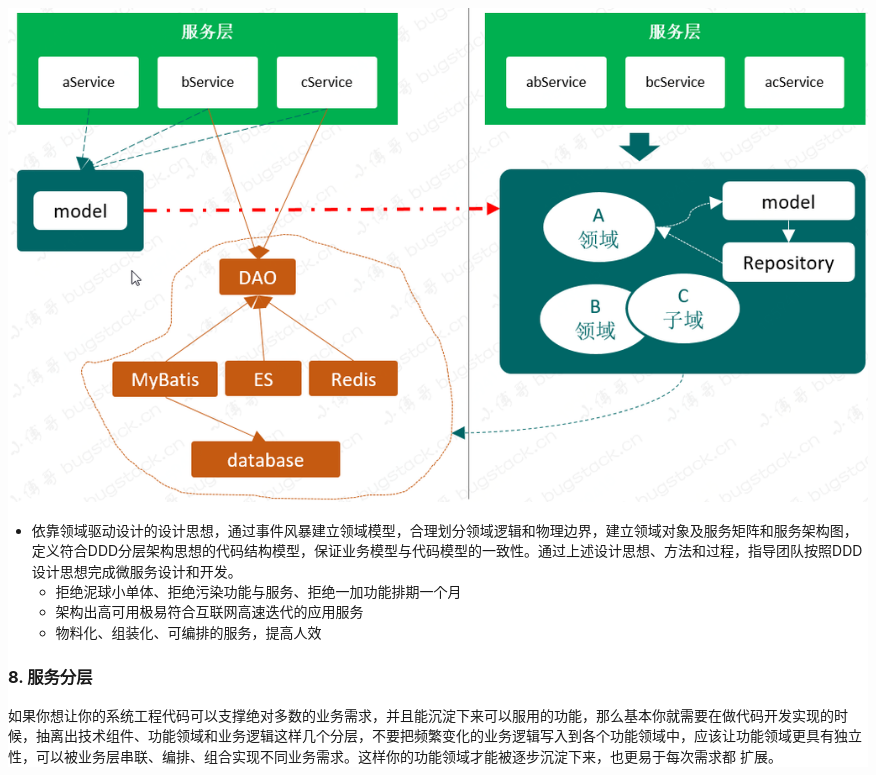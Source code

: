 ![](res\2021-09-15-还重构？就你那代码只能铲了重写！.md\ee3dd2d1-39e8-42c9-a4b8-1b7e7784b2f0.jpg)

- 依靠领域驱动设计的设计思想，通过事件风暴建立领域模型，合理划分领域逻辑和物理边界，建立领域对象及服务矩阵和服务架构图，定义符合DDD分层架构思想的代码结构模型，保证业务模型与代码模型的一致性。通过上述设计思想、方法和过程，指导团队按照DDD设计思想完成微服务设计和开发。
  - 拒绝泥球小单体、拒绝污染功能与服务、拒绝一加功能排期一个月
  - 架构出高可用极易符合互联网高速迭代的应用服务
  - 物料化、组装化、可编排的服务，提高人效

### 8. 服务分层

如果你想让你的系统工程代码可以支撑绝对多数的业务需求，并且能沉淀下来可以服用的功能，那么基本你就需要在做代码开发实现的时候，抽离出技术组件、功能领域和业务逻辑这样几个分层，不要把频繁变化的业务逻辑写入到各个功能领域中，应该让功能领域更具有独立性，可以被业务层串联、编排、组合实现不同业务需求。这样你的功能领域才能被逐步沉淀下来，也更易于每次需求都 扩展。
